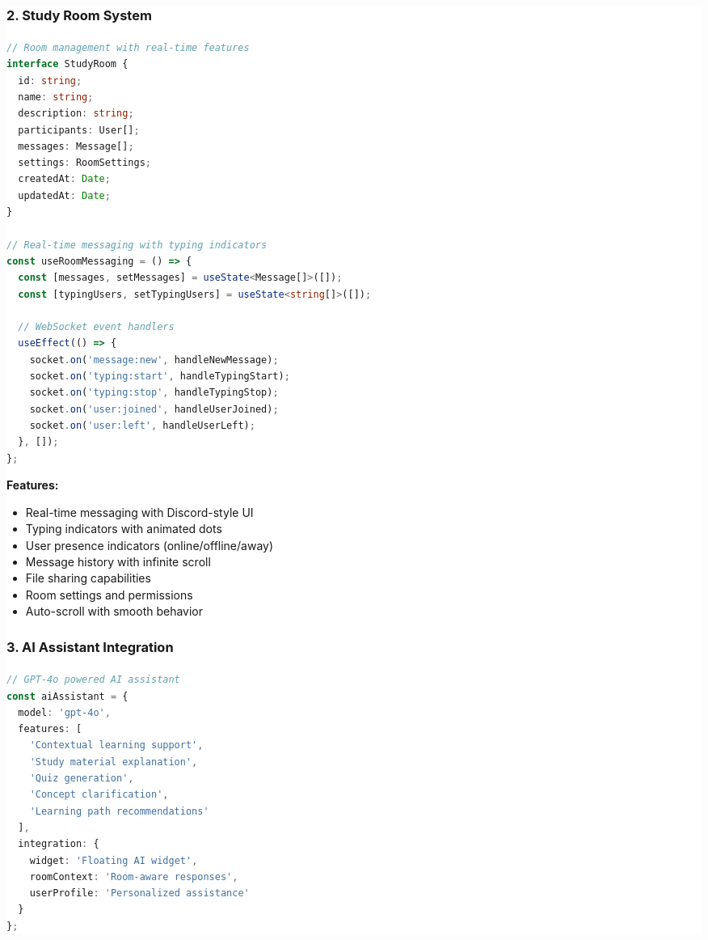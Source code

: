 ### 2. **Study Room System**
```typescript
// Room management with real-time features
interface StudyRoom {
  id: string;
  name: string;
  description: string;
  participants: User[];
  messages: Message[];
  settings: RoomSettings;
  createdAt: Date;
  updatedAt: Date;
}

// Real-time messaging with typing indicators
const useRoomMessaging = () => {
  const [messages, setMessages] = useState<Message[]>([]);
  const [typingUsers, setTypingUsers] = useState<string[]>([]);
  
  // WebSocket event handlers
  useEffect(() => {
    socket.on('message:new', handleNewMessage);
    socket.on('typing:start', handleTypingStart);
    socket.on('typing:stop', handleTypingStop);
    socket.on('user:joined', handleUserJoined);
    socket.on('user:left', handleUserLeft);
  }, []);
};
```

**Features:**
- Real-time messaging with Discord-style UI
- Typing indicators with animated dots
- User presence indicators (online/offline/away)
- Message history with infinite scroll
- File sharing capabilities
- Room settings and permissions
- Auto-scroll with smooth behavior

### 3. **AI Assistant Integration**
```typescript
// GPT-4o powered AI assistant
const aiAssistant = {
  model: 'gpt-4o',
  features: [
    'Contextual learning support',
    'Study material explanation',
    'Quiz generation',
    'Concept clarification',
    'Learning path recommendations'
  ],
  integration: {
    widget: 'Floating AI widget',
    roomContext: 'Room-aware responses',
    userProfile: 'Personalized assistance'
  }
};
```

